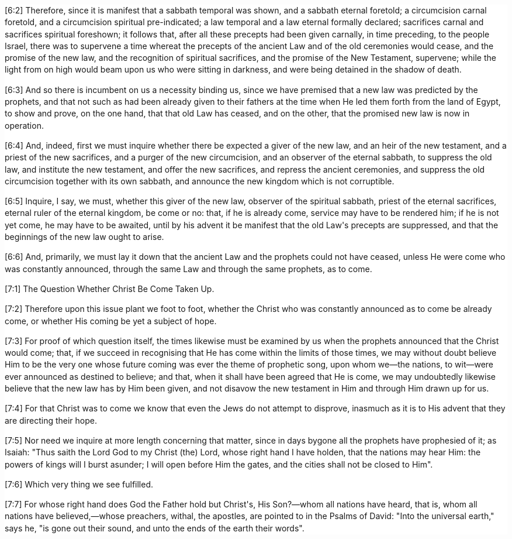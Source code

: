 [6:2] Therefore, since it is manifest that a sabbath temporal was shown, and a sabbath eternal foretold; a circumcision carnal foretold, and a circumcision spiritual pre-indicated; a law temporal and a law eternal formally declared; sacrifices carnal and sacrifices spiritual foreshown; it follows that, after all these precepts had been given carnally, in time preceding, to the people Israel, there was to supervene a time whereat the precepts of the ancient Law and of the old ceremonies would cease, and the promise of the new law, and the recognition of spiritual sacrifices, and the promise of the New Testament, supervene; while the light from on high would beam upon us who were sitting in darkness, and were being detained in the shadow of death.

[6:3] And so there is incumbent on us a necessity binding us, since we have premised that a new law was predicted by the prophets, and that not such as had been already given to their fathers at the time when He led them forth from the land of Egypt, to show and prove, on the one hand, that that old Law has ceased, and on the other, that the promised new law is now in operation.

[6:4] And, indeed, first we must inquire whether there be expected a giver of the new law, and an heir of the new testament, and a priest of the new sacrifices, and a purger of the new circumcision, and an observer of the eternal sabbath, to suppress the old law, and institute the new testament, and offer the new sacrifices, and repress the ancient ceremonies, and suppress the old circumcision together with its own sabbath, and announce the new kingdom which is not corruptible.

[6:5] Inquire, I say, we must, whether this giver of the new law, observer of the spiritual sabbath, priest of the eternal sacrifices, eternal ruler of the eternal kingdom, be come or no: that, if he is already come, service may have to be rendered him; if he is not yet come, he may have to be awaited, until by his advent it be manifest that the old Law's precepts are suppressed, and that the beginnings of the new law ought to arise.

[6:6] And, primarily, we must lay it down that the ancient Law and the prophets could not have ceased, unless He were come who was constantly announced, through the same Law and through the same prophets, as to come.

[7:1] The Question Whether Christ Be Come Taken Up.

[7:2] Therefore upon this issue plant we foot to foot, whether the Christ who was constantly announced as to come be already come, or whether His coming be yet a subject of hope.

[7:3] For proof of which question itself, the times likewise must be examined by us when the prophets announced that the Christ would come; that, if we succeed in recognising that He has come within the limits of those times, we may without doubt believe Him to be the very one whose future coming was ever the theme of prophetic song, upon whom we—the nations, to wit—were ever announced as destined to believe; and that, when it shall have been agreed that He is come, we may undoubtedly likewise believe that the new law has by Him been given, and not disavow the new testament in Him and through Him drawn up for us.

[7:4] For that Christ was to come we know that even the Jews do not attempt to disprove, inasmuch as it is to His advent that they are directing their hope.

[7:5] Nor need we inquire at more length concerning that matter, since in days bygone all the prophets have prophesied of it; as Isaiah: "Thus saith the Lord God to my Christ (the) Lord, whose right hand I have holden, that the nations may hear Him: the powers of kings will I burst asunder; I will open before Him the gates, and the cities shall not be closed to Him".

[7:6] Which very thing we see fulfilled.

[7:7] For whose right hand does God the Father hold but Christ's, His Son?—whom all nations have heard, that is, whom all nations have believed,—whose preachers, withal, the apostles, are pointed to in the Psalms of David: "Into the universal earth," says he, "is gone out their sound, and unto the ends of the earth their words".
